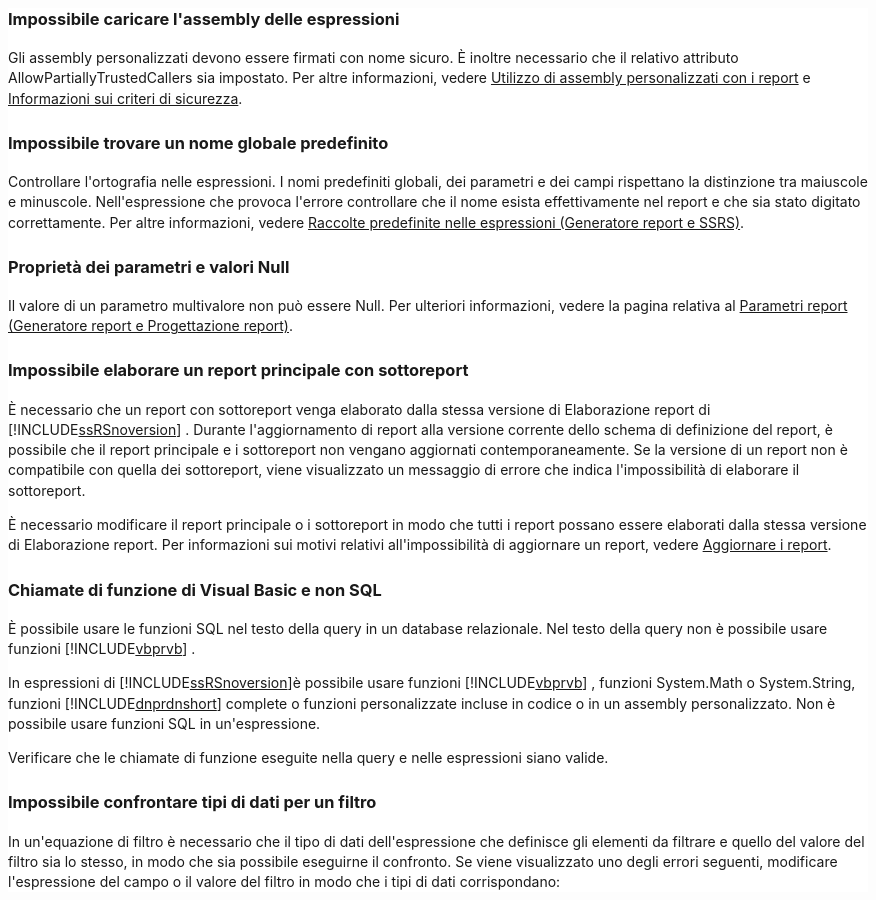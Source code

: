 ### <a name="failed-to-load-expression-host-assembly"></a>Impossibile caricare l'assembly delle espressioni  
 Gli assembly personalizzati devono essere firmati con nome sicuro. È inoltre necessario che il relativo attributo AllowPartiallyTrustedCallers sia impostato. Per altre informazioni, vedere [Utilizzo di assembly personalizzati con i report](../../reporting-services/custom-assemblies/using-custom-assemblies-with-reports.md) e [Informazioni sui criteri di sicurezza](../../reporting-services/extensions/secure-development/understanding-security-policies.md).  
  
### <a name="a-built-in-global-name-does-not-exist"></a>Impossibile trovare un nome globale predefinito  
 Controllare l'ortografia nelle espressioni. I nomi predefiniti globali, dei parametri e dei campi rispettano la distinzione tra maiuscole e minuscole. Nell'espressione che provoca l'errore controllare che il nome esista effettivamente nel report e che sia stato digitato correttamente. Per altre informazioni, vedere [Raccolte predefinite nelle espressioni &#40;Generatore report e SSRS&#41;](../../reporting-services/report-design/built-in-collections-in-expressions-report-builder.md).  
  
### <a name="parameter-properties-and-null"></a>Proprietà dei parametri e valori Null  
 Il valore di un parametro multivalore non può essere Null. Per ulteriori informazioni, vedere la pagina relativa al [Parametri report &#40;Generatore report e Progettazione report&#41;](../../reporting-services/report-design/report-parameters-report-builder-and-report-designer.md).  
  
### <a name="main-report-with-subreport-could-not-be-processed"></a>Impossibile elaborare un report principale con sottoreport  
 È necessario che un report con sottoreport venga elaborato dalla stessa versione di Elaborazione report di [!INCLUDE[ssRSnoversion](../../includes/ssrsnoversion-md.md)] . Durante l'aggiornamento di report alla versione corrente dello schema di definizione del report, è possibile che il report principale e i sottoreport non vengano aggiornati contemporaneamente. Se la versione di un report non è compatibile con quella dei sottoreport, viene visualizzato un messaggio di errore che indica l'impossibilità di elaborare il sottoreport.  
  
 È necessario modificare il report principale o i sottoreport in modo che tutti i report possano essere elaborati dalla stessa versione di Elaborazione report. Per informazioni sui motivi relativi all'impossibilità di aggiornare un report, vedere [Aggiornare i report](../../reporting-services/install-windows/upgrade-reports.md).  
  
### <a name="verify-function-calls-are-visual-basic-and-not-sql"></a>Chiamate di funzione di Visual Basic e non SQL  
 È possibile usare le funzioni SQL nel testo della query in un database relazionale. Nel testo della query non è possibile usare funzioni [!INCLUDE[vbprvb](../../includes/vbprvb-md.md)] .  
  
 In espressioni di [!INCLUDE[ssRSnoversion](../../includes/ssrsnoversion-md.md)]è possibile usare funzioni [!INCLUDE[vbprvb](../../includes/vbprvb-md.md)] , funzioni System.Math o System.String, funzioni [!INCLUDE[dnprdnshort](../../includes/dnprdnshort-md.md)] complete o funzioni personalizzate incluse in codice o in un assembly personalizzato. Non è possibile usare funzioni SQL in un'espressione.  
  
 Verificare che le chiamate di funzione eseguite nella query e nelle espressioni siano valide.  
  
### <a name="cannot-compare-data-types-for-a-filter"></a>Impossibile confrontare tipi di dati per un filtro  
 In un'equazione di filtro è necessario che il tipo di dati dell'espressione che definisce gli elementi da filtrare e quello del valore del filtro sia lo stesso, in modo che sia possibile eseguirne il confronto. Se viene visualizzato uno degli errori seguenti, modificare l'espressione del campo o il valore del filtro in modo che i tipi di dati corrispondano:  
  